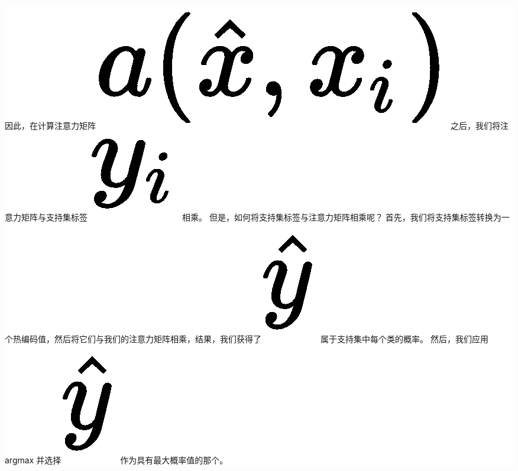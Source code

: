 因此，在计算注意力矩阵![](img/3d2735a2-46f8-4271-9ac1-b3b77cfa124f.png)之后，我们将注意力矩阵与支持集标签![](img/4eb03151-9951-4817-ae00-14c1d60f7229.png)相乘。 但是，如何将支持集标签与注意力矩阵相乘呢？ 首先，我们将支持集标签转换为一个热编码值，然后将它们与我们的注意力矩阵相乘，结果，我们获得了![](img/685d4fc8-b1ca-41aa-a68c-60b5378803bf.png)属于支持集中每个类的概率。 然后，我们应用 argmax 并选择![](img/5d76bf68-0779-4160-8162-35ee38491efe.png)作为具有最大概率值的那个。
